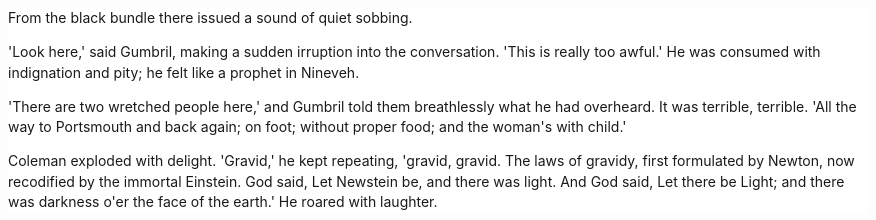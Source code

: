 From the black bundle there issued a sound of quiet sobbing.

'Look here,' said Gumbril, making a sudden irruption into the conversation. 'This is really too awful.' He was consumed with indignation and pity; he felt like a prophet in Nineveh.

'There are two wretched people here,' and Gumbril told them breathlessly what he had overheard. It was terrible, terrible. 'All the way to Portsmouth and back again; on foot; without proper food; and the woman's with child.'

Coleman exploded with delight. 'Gravid,' he kept repeating, 'gravid, gravid. The laws of gravidy, first formulated by Newton, now recodified by the immortal Einstein. God said, Let Newstein be, and there was light. And God said, Let there be Light; and there was darkness o'er the face of the earth.' He roared with laughter.

